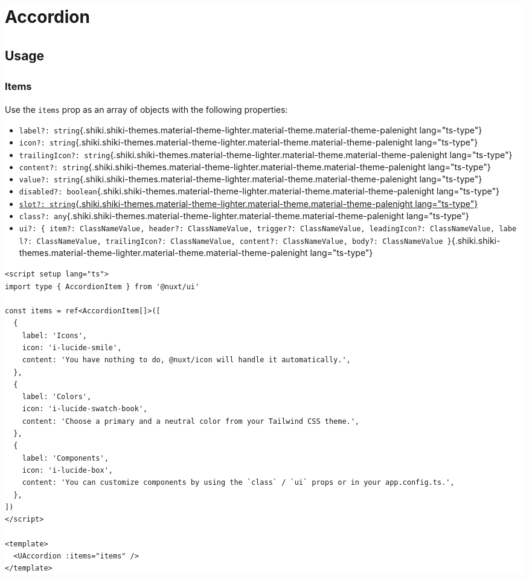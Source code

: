 # Accordion

## Usage

### Items

Use the `items` prop as an array of objects with the following properties:

- `label?: string`{.shiki.shiki-themes.material-theme-lighter.material-theme.material-theme-palenight lang="ts-type"}
- `icon?: string`{.shiki.shiki-themes.material-theme-lighter.material-theme.material-theme-palenight lang="ts-type"}
- `trailingIcon?: string`{.shiki.shiki-themes.material-theme-lighter.material-theme.material-theme-palenight lang="ts-type"}
- `content?: string`{.shiki.shiki-themes.material-theme-lighter.material-theme.material-theme-palenight lang="ts-type"}
- `value?: string`{.shiki.shiki-themes.material-theme-lighter.material-theme.material-theme-palenight lang="ts-type"}
- `disabled?: boolean`{.shiki.shiki-themes.material-theme-lighter.material-theme.material-theme-palenight lang="ts-type"}
- [`slot?: string`{.shiki.shiki-themes.material-theme-lighter.material-theme.material-theme-palenight lang="ts-type"}](https://ui.nuxt.com/#with-custom-slot)
- `class?: any`{.shiki.shiki-themes.material-theme-lighter.material-theme.material-theme-palenight lang="ts-type"}
- `ui?: { item?: ClassNameValue, header?: ClassNameValue, trigger?: ClassNameValue, leadingIcon?: ClassNameValue, label?: ClassNameValue, trailingIcon?: ClassNameValue, content?: ClassNameValue, body?: ClassNameValue }`{.shiki.shiki-themes.material-theme-lighter.material-theme.material-theme-palenight lang="ts-type"}

```vue
<script setup lang="ts">
import type { AccordionItem } from '@nuxt/ui'

const items = ref<AccordionItem[]>([
  {
    label: 'Icons',
    icon: 'i-lucide-smile',
    content: 'You have nothing to do, @nuxt/icon will handle it automatically.',
  },
  {
    label: 'Colors',
    icon: 'i-lucide-swatch-book',
    content: 'Choose a primary and a neutral color from your Tailwind CSS theme.',
  },
  {
    label: 'Components',
    icon: 'i-lucide-box',
    content: 'You can customize components by using the `class` / `ui` props or in your app.config.ts.',
  },
])
</script>

<template>
  <UAccordion :items="items" />
</template>
```
